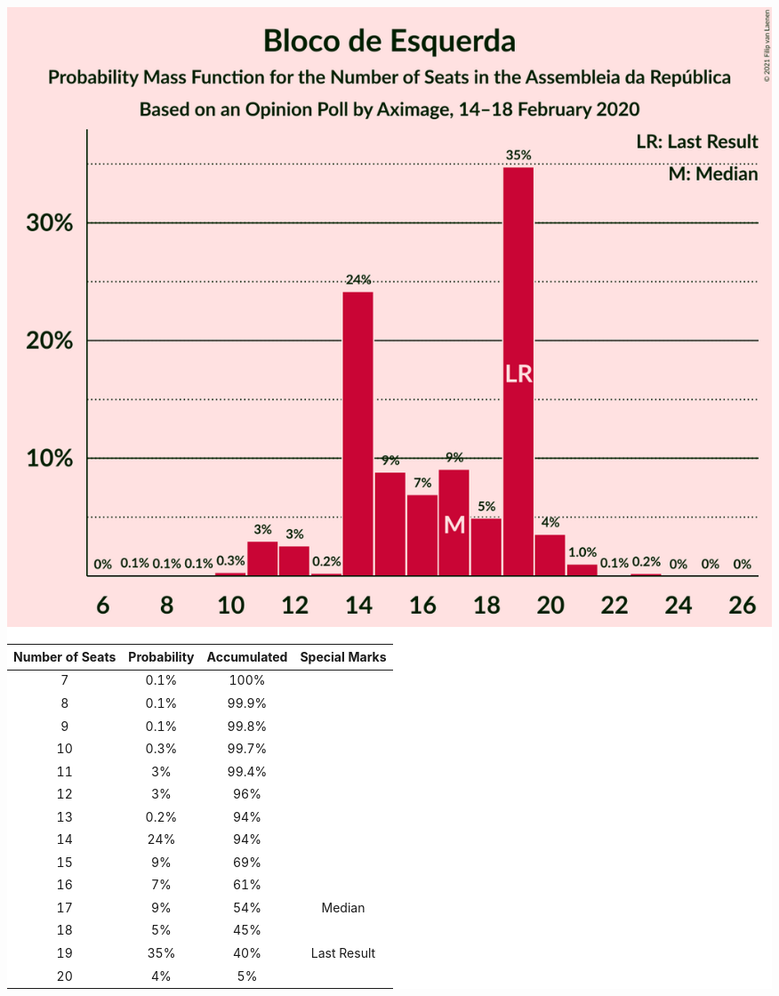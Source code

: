 ![Graph with seats probability mass function not yet produced](2020-02-18-Aximage-seats-pmf-blocodeesquerda.png "Seats Probability Mass Function")

| Number of Seats | Probability | Accumulated | Special Marks |
|:---------------:|:-----------:|:-----------:|:-------------:|
| 7 | 0.1% | 100% |  |
| 8 | 0.1% | 99.9% |  |
| 9 | 0.1% | 99.8% |  |
| 10 | 0.3% | 99.7% |  |
| 11 | 3% | 99.4% |  |
| 12 | 3% | 96% |  |
| 13 | 0.2% | 94% |  |
| 14 | 24% | 94% |  |
| 15 | 9% | 69% |  |
| 16 | 7% | 61% |  |
| 17 | 9% | 54% | Median |
| 18 | 5% | 45% |  |
| 19 | 35% | 40% | Last Result |
| 20 | 4% | 5% |  |